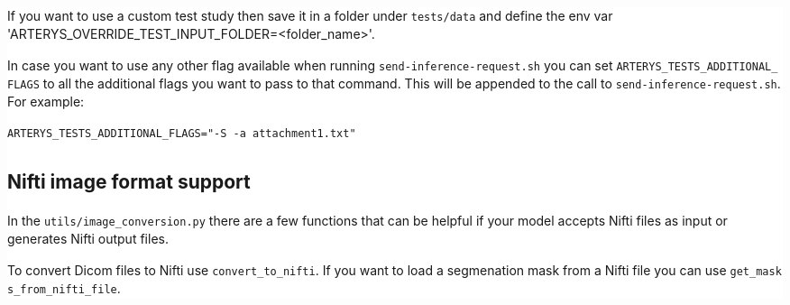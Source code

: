 If you want to use a custom test study then save it in a folder under `tests/data` and define the env var 'ARTERYS_OVERRIDE_TEST_INPUT_FOLDER=<folder_name>'.

In case you want to use any other flag available when running `send-inference-request.sh` you can set `ARTERYS_TESTS_ADDITIONAL_FLAGS` to all the additional flags you want to pass to that command.
This will be appended to the call to `send-inference-request.sh`.
For example:

```
ARTERYS_TESTS_ADDITIONAL_FLAGS="-S -a attachment1.txt"
```


## Nifti image format support

In the `utils/image_conversion.py` there are a few functions that can be helpful if your model accepts Nifti files as input or generates Nifti output files.

To convert Dicom files to Nifti use `convert_to_nifti`. If you want to load a segmenation mask from a Nifti file you can use `get_masks_from_nifti_file`.
